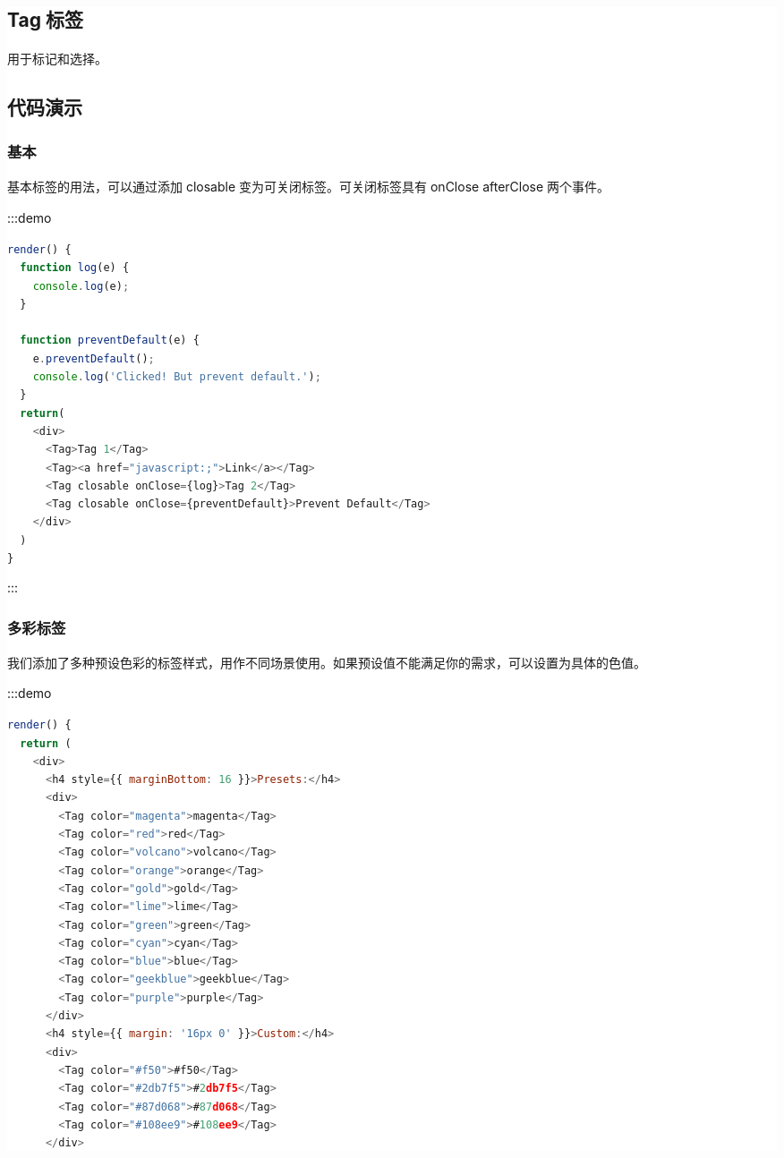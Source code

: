 ## Tag 标签

用于标记和选择。


## 代码演示

### 基本

基本标签的用法，可以通过添加 closable 变为可关闭标签。可关闭标签具有 onClose afterClose 两个事件。

:::demo
```js
render() {
  function log(e) {
    console.log(e);
  }

  function preventDefault(e) {
    e.preventDefault();
    console.log('Clicked! But prevent default.');
  }
  return(
    <div>
      <Tag>Tag 1</Tag>
      <Tag><a href="javascript:;">Link</a></Tag>
      <Tag closable onClose={log}>Tag 2</Tag>
      <Tag closable onClose={preventDefault}>Prevent Default</Tag>
    </div>
  )
}
```
:::



### 多彩标签
我们添加了多种预设色彩的标签样式，用作不同场景使用。如果预设值不能满足你的需求，可以设置为具体的色值。

:::demo
```js
render() {
  return (
    <div>
      <h4 style={{ marginBottom: 16 }}>Presets:</h4>
      <div>
        <Tag color="magenta">magenta</Tag>
        <Tag color="red">red</Tag>
        <Tag color="volcano">volcano</Tag>
        <Tag color="orange">orange</Tag>
        <Tag color="gold">gold</Tag>
        <Tag color="lime">lime</Tag>
        <Tag color="green">green</Tag>
        <Tag color="cyan">cyan</Tag>
        <Tag color="blue">blue</Tag>
        <Tag color="geekblue">geekblue</Tag>
        <Tag color="purple">purple</Tag>
      </div>
      <h4 style={{ margin: '16px 0' }}>Custom:</h4>
      <div>
        <Tag color="#f50">#f50</Tag>
        <Tag color="#2db7f5">#2db7f5</Tag>
        <Tag color="#87d068">#87d068</Tag>
        <Tag color="#108ee9">#108ee9</Tag>
      </div>
```